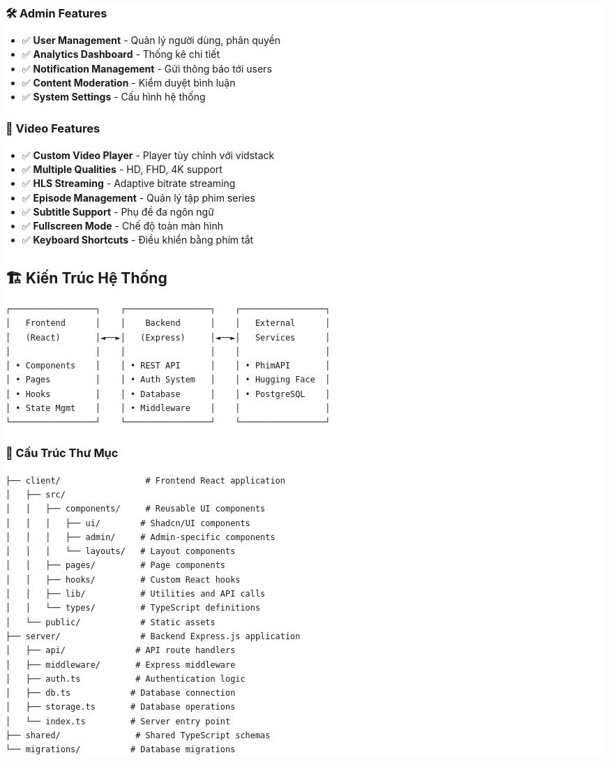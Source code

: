### 🛠 Admin Features
- ✅ **User Management** - Quản lý người dùng, phân quyền
- ✅ **Analytics Dashboard** - Thống kê chi tiết
- ✅ **Notification Management** - Gửi thông báo tới users
- ✅ **Content Moderation** - Kiểm duyệt bình luận
- ✅ **System Settings** - Cấu hình hệ thống

### 🎥 Video Features
- ✅ **Custom Video Player** - Player tùy chỉnh với vidstack
- ✅ **Multiple Qualities** - HD, FHD, 4K support
- ✅ **HLS Streaming** - Adaptive bitrate streaming
- ✅ **Episode Management** - Quản lý tập phim series
- ✅ **Subtitle Support** - Phụ đề đa ngôn ngữ
- ✅ **Fullscreen Mode** - Chế độ toàn màn hình
- ✅ **Keyboard Shortcuts** - Điều khiển bằng phím tắt

## 🏗 Kiến Trúc Hệ Thống

```
┌─────────────────┐    ┌─────────────────┐    ┌─────────────────┐
│   Frontend      │    │    Backend      │    │   External      │
│   (React)       │◄──►│   (Express)     │◄──►│   Services      │
│                 │    │                 │    │                 │
│ • Components    │    │ • REST API      │    │ • PhimAPI       │
│ • Pages         │    │ • Auth System   │    │ • Hugging Face  │
│ • Hooks         │    │ • Database      │    │ • PostgreSQL    │
│ • State Mgmt    │    │ • Middleware    │    │                 │
└─────────────────┘    └─────────────────┘    └─────────────────┘
```

### 📁 Cấu Trúc Thư Mục

```
├── client/                 # Frontend React application
│   ├── src/
│   │   ├── components/     # Reusable UI components
│   │   │   ├── ui/        # Shadcn/UI components
│   │   │   ├── admin/     # Admin-specific components
│   │   │   └── layouts/   # Layout components
│   │   ├── pages/         # Page components
│   │   ├── hooks/         # Custom React hooks
│   │   ├── lib/           # Utilities and API calls
│   │   └── types/         # TypeScript definitions
│   └── public/            # Static assets
├── server/                # Backend Express.js application
│   ├── api/              # API route handlers
│   ├── middleware/       # Express middleware
│   ├── auth.ts           # Authentication logic
│   ├── db.ts            # Database connection
│   ├── storage.ts       # Database operations
│   └── index.ts         # Server entry point
├── shared/               # Shared TypeScript schemas
└── migrations/          # Database migrations
```

